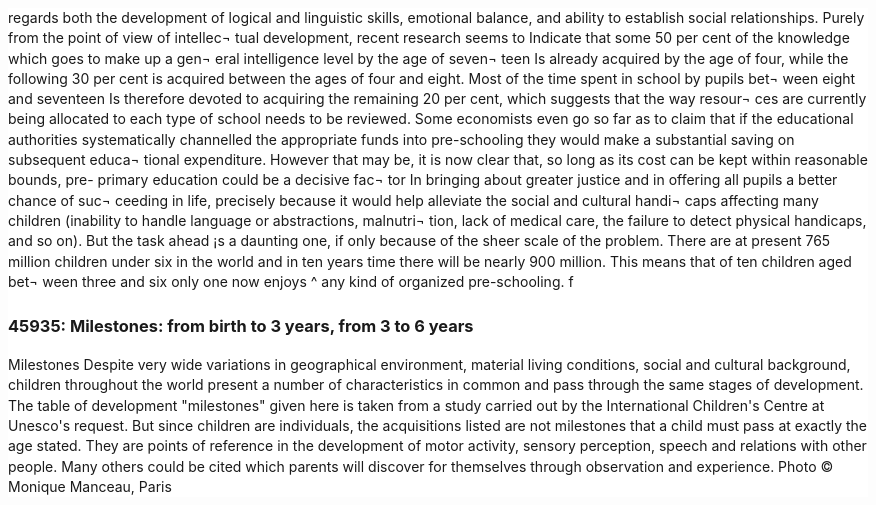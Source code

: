 regards both the development of logical
and linguistic skills, emotional balance, and
ability to establish social relationships.
Purely from the point of view of intellec¬
tual development, recent research seems
to Indicate that some 50 per cent of the
knowledge which goes to make up a gen¬
eral intelligence level by the age of seven¬
teen Is already acquired by the age of four,
while the following 30 per cent is acquired
between the ages of four and eight. Most
of the time spent in school by pupils bet¬
ween eight and seventeen Is therefore
devoted to acquiring the remaining 20 per
cent, which suggests that the way resour¬
ces are currently being allocated to each
type of school needs to be reviewed.
Some economists even go so far as to
claim that if the educational authorities
systematically channelled the appropriate
funds into pre-schooling they would make
a substantial saving on subsequent educa¬
tional expenditure. However that may be, it
is now clear that, so long as its cost can be
kept within reasonable bounds, pre-
primary education could be a decisive fac¬
tor In bringing about greater justice and in
offering all pupils a better chance of suc¬
ceeding in life, precisely because it would
help alleviate the social and cultural handi¬
caps affecting many children (inability to
handle language or abstractions, malnutri¬
tion, lack of medical care, the failure to
detect physical handicaps, and so on).
But the task ahead ¡s a daunting one, if
only because of the sheer scale of the
problem. There are at present 765 million
children under six in the world and in ten
years time there will be nearly 900 million.
This means that of ten children aged bet¬
ween three and six only one now enjoys ^
any kind of organized pre-schooling. f


### 45935: Milestones: from birth to 3 years, from 3 to 6 years

Milestones
Despite very wide variations in geographical environment, material living
conditions, social and cultural background, children throughout the world
present a number of characteristics in common and pass through the same
stages of development. The table of development "milestones" given here
is taken from a study carried out by the International Children's Centre at
Unesco's request. But since children are individuals, the acquisitions listed
are not milestones that a child must pass at exactly the age stated. They are
points of reference in the development of motor activity, sensory perception,
speech and relations with other people. Many others could be cited which
parents will discover for themselves through observation and experience.
Photo © Monique Manceau, Paris
